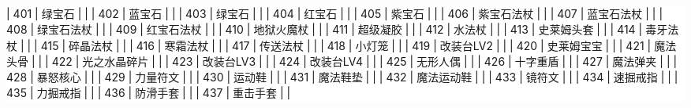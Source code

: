 | 401  | 绿宝石                 |             |
| 402  | 蓝宝石                 |             |
| 403  | 绿宝石                 |             |
| 404  | 红宝石                 |             |
| 405  | 紫宝石                 |             |
| 406  | 紫宝石法杖             |             |
| 407  | 蓝宝石法杖             |             |
| 408  | 绿宝石法杖             |             |
| 409  | 红宝石法杖             |             |
| 410  | 地狱火魔杖             |             |
| 411  | 超级凝胶               |             |
| 412  | 水法杖                 |             |
| 413  | 史莱姆头套             |             |
| 414  | 毒牙法杖               |             |
| 415  | 碎晶法杖               |             |
| 416  | 寒霜法杖               |             |
| 417  | 传送法杖               |             |
| 418  | 小灯笼                 |             |
| 419  | 改装台LV2              |             |
| 420  | 史莱姆宝宝             |             |
| 421  | 魔法头骨               |             |
| 422  | 光之水晶碎片           |             |
| 423  | 改装台LV3              |             |
| 424  | 改装台LV4              |             |
| 425  | 无形人偶               |             |
| 426  | 十字重盾               |             |
| 427  | 魔法弹夹               |             |
| 428  | 暴怒核心               |             |
| 429  | 力量符文               |             |
| 430  | 运动鞋                 |             |
| 431  | 魔法鞋垫               |             |
| 432  | 魔法运动鞋             |             |
| 433  | 镜符文                 |             |
| 434  | 速掘戒指               |             |
| 435  | 力掘戒指               |             |
| 436  | 防滑手套               |             |
| 437  | 重击手套               |             |